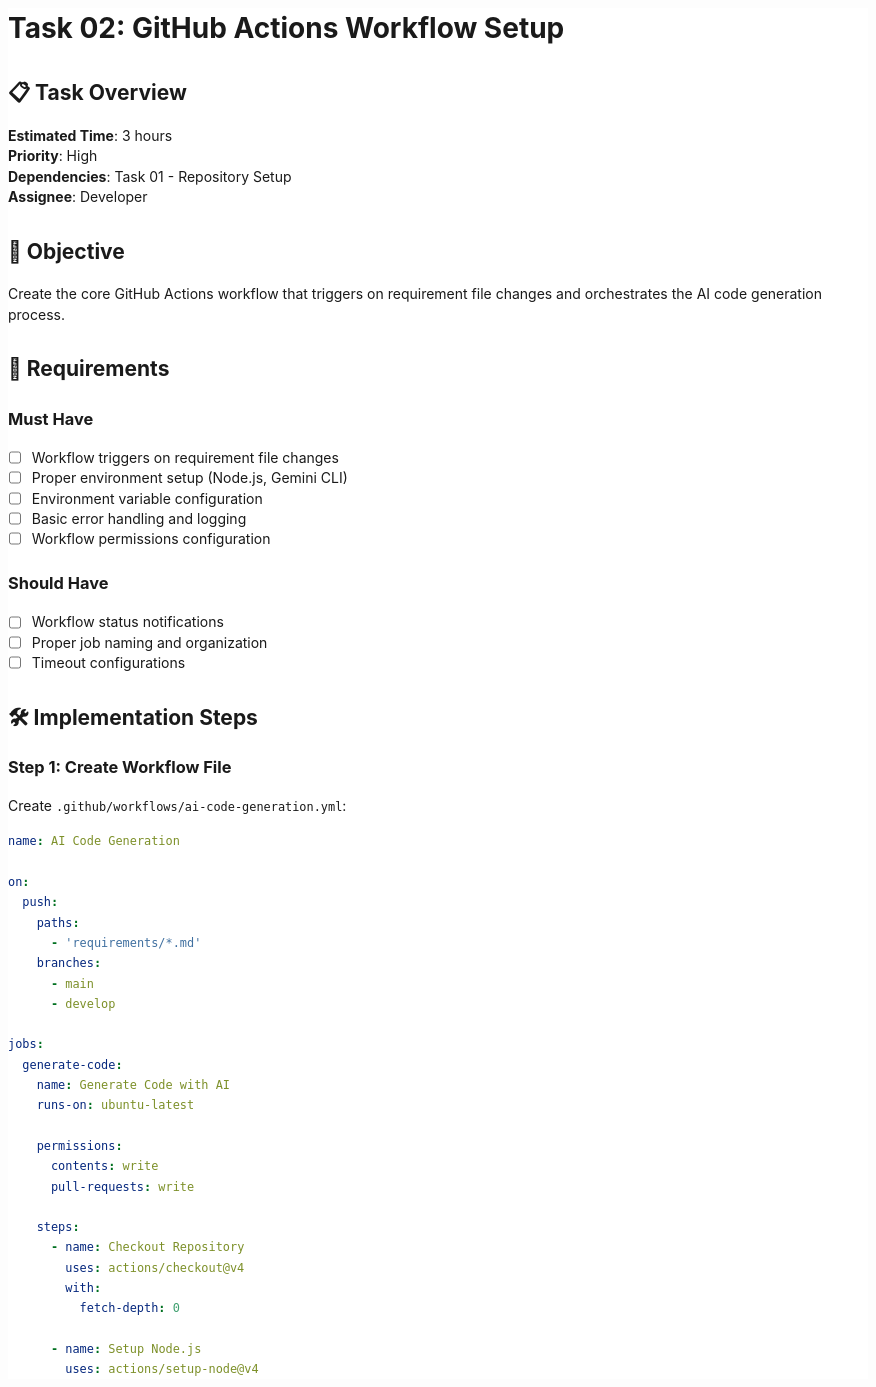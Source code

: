 # Task 02: GitHub Actions Workflow Setup

## 📋 Task Overview
**Estimated Time**: 3 hours  
**Priority**: High  
**Dependencies**: Task 01 - Repository Setup  
**Assignee**: Developer  

## 🎯 Objective
Create the core GitHub Actions workflow that triggers on requirement file changes and orchestrates the AI code generation process.

## 📝 Requirements

### Must Have
- [ ] Workflow triggers on requirement file changes
- [ ] Proper environment setup (Node.js, Gemini CLI)
- [ ] Environment variable configuration
- [ ] Basic error handling and logging
- [ ] Workflow permissions configuration

### Should Have
- [ ] Workflow status notifications
- [ ] Proper job naming and organization
- [ ] Timeout configurations

## 🛠️ Implementation Steps

### Step 1: Create Workflow File
Create `.github/workflows/ai-code-generation.yml`:

```yaml
name: AI Code Generation

on:
  push:
    paths: 
      - 'requirements/*.md'
    branches:
      - main
      - develop

jobs:
  generate-code:
    name: Generate Code with AI
    runs-on: ubuntu-latest
    
    permissions:
      contents: write
      pull-requests: write
      
    steps:
      - name: Checkout Repository
        uses: actions/checkout@v4
        with:
          fetch-depth: 0
          
      - name: Setup Node.js
        uses: actions/setup-node@v4
```